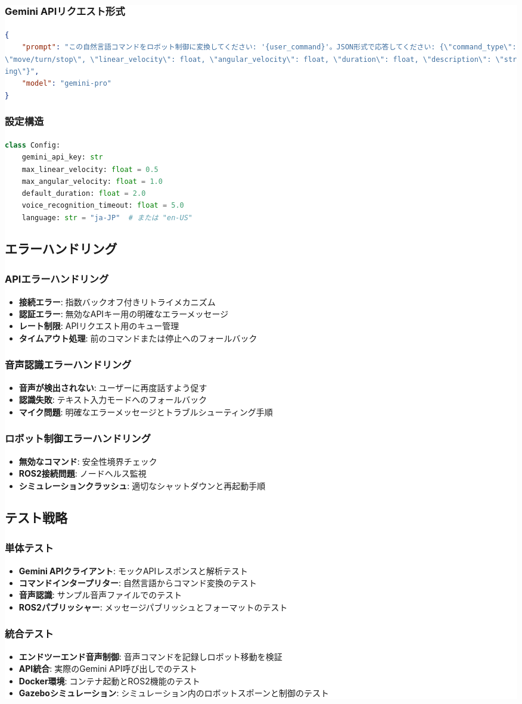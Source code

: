 ### Gemini APIリクエスト形式
```json
{
    "prompt": "この自然言語コマンドをロボット制御に変換してください: '{user_command}'。JSON形式で応答してください: {\"command_type\": \"move/turn/stop\", \"linear_velocity\": float, \"angular_velocity\": float, \"duration\": float, \"description\": \"string\"}",
    "model": "gemini-pro"
}
```

### 設定構造
```python
class Config:
    gemini_api_key: str
    max_linear_velocity: float = 0.5
    max_angular_velocity: float = 1.0
    default_duration: float = 2.0
    voice_recognition_timeout: float = 5.0
    language: str = "ja-JP"  # または "en-US"
```

## エラーハンドリング

### APIエラーハンドリング
- **接続エラー**: 指数バックオフ付きリトライメカニズム
- **認証エラー**: 無効なAPIキー用の明確なエラーメッセージ
- **レート制限**: APIリクエスト用のキュー管理
- **タイムアウト処理**: 前のコマンドまたは停止へのフォールバック

### 音声認識エラーハンドリング
- **音声が検出されない**: ユーザーに再度話すよう促す
- **認識失敗**: テキスト入力モードへのフォールバック
- **マイク問題**: 明確なエラーメッセージとトラブルシューティング手順

### ロボット制御エラーハンドリング
- **無効なコマンド**: 安全性境界チェック
- **ROS2接続問題**: ノードヘルス監視
- **シミュレーションクラッシュ**: 適切なシャットダウンと再起動手順

## テスト戦略

### 単体テスト
- **Gemini APIクライアント**: モックAPIレスポンスと解析テスト
- **コマンドインタープリター**: 自然言語からコマンド変換のテスト
- **音声認識**: サンプル音声ファイルでのテスト
- **ROS2パブリッシャー**: メッセージパブリッシュとフォーマットのテスト

### 統合テスト
- **エンドツーエンド音声制御**: 音声コマンドを記録しロボット移動を検証
- **API統合**: 実際のGemini API呼び出しでのテスト
- **Docker環境**: コンテナ起動とROS2機能のテスト
- **Gazeboシミュレーション**: シミュレーション内のロボットスポーンと制御のテスト
